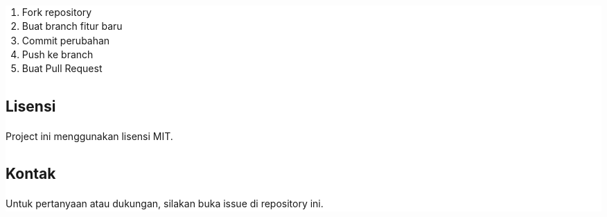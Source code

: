 1. Fork repository
2. Buat branch fitur baru
3. Commit perubahan
4. Push ke branch
5. Buat Pull Request

## Lisensi

Project ini menggunakan lisensi MIT.

## Kontak

Untuk pertanyaan atau dukungan, silakan buka issue di repository ini.
